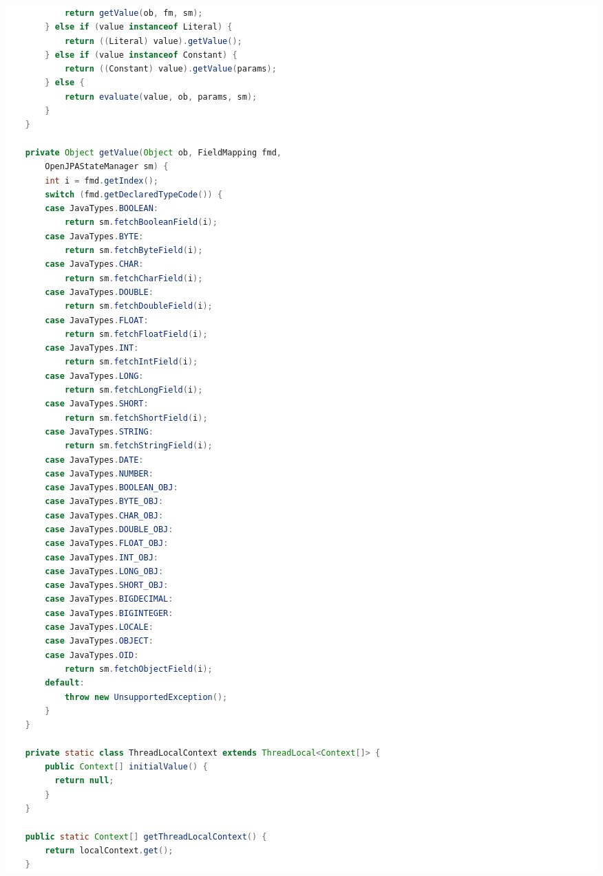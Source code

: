 ```java
            return getValue(ob, fm, sm);
        } else if (value instanceof Literal) {
            return ((Literal) value).getValue();
        } else if (value instanceof Constant) {
            return ((Constant) value).getValue(params);
        } else {
            return evaluate(value, ob, params, sm);
        }
    }

    private Object getValue(Object ob, FieldMapping fmd,
        OpenJPAStateManager sm) {
        int i = fmd.getIndex();
        switch (fmd.getDeclaredTypeCode()) {
        case JavaTypes.BOOLEAN:
            return sm.fetchBooleanField(i);
        case JavaTypes.BYTE:
            return sm.fetchByteField(i);
        case JavaTypes.CHAR:
            return sm.fetchCharField(i);
        case JavaTypes.DOUBLE:
            return sm.fetchDoubleField(i);
        case JavaTypes.FLOAT:
            return sm.fetchFloatField(i);
        case JavaTypes.INT:
            return sm.fetchIntField(i);
        case JavaTypes.LONG:
            return sm.fetchLongField(i);
        case JavaTypes.SHORT:
            return sm.fetchShortField(i);
        case JavaTypes.STRING:
            return sm.fetchStringField(i);
        case JavaTypes.DATE:
        case JavaTypes.NUMBER:
        case JavaTypes.BOOLEAN_OBJ:
        case JavaTypes.BYTE_OBJ:
        case JavaTypes.CHAR_OBJ:
        case JavaTypes.DOUBLE_OBJ:
        case JavaTypes.FLOAT_OBJ:
        case JavaTypes.INT_OBJ:
        case JavaTypes.LONG_OBJ:
        case JavaTypes.SHORT_OBJ:
        case JavaTypes.BIGDECIMAL:
        case JavaTypes.BIGINTEGER:
        case JavaTypes.LOCALE:
        case JavaTypes.OBJECT:
        case JavaTypes.OID:
            return sm.fetchObjectField(i);
        default:
            throw new UnsupportedException();
        }
    }

    private static class ThreadLocalContext extends ThreadLocal<Context[]> {
        public Context[] initialValue() {
          return null;
        }
    }

    public static Context[] getThreadLocalContext() {
        return localContext.get();
    }

```